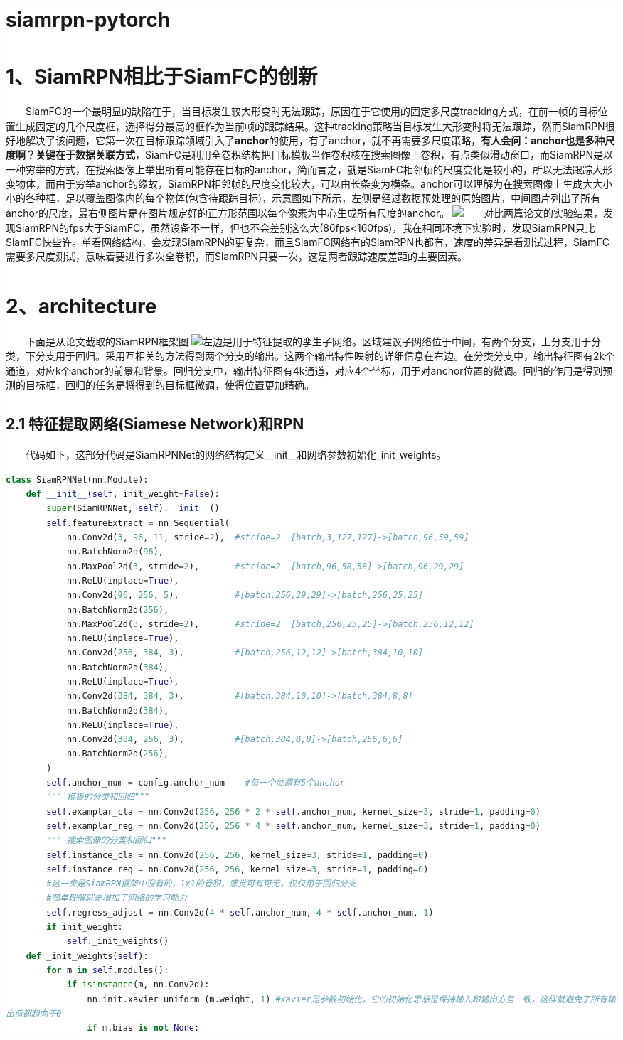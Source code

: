 # siamrpn-pytorch

# 1、SiamRPN相比于SiamFC的创新
&emsp;&emsp;SiamFC的一个最明显的缺陷在于，当目标发生较大形变时无法跟踪，原因在于它使用的固定多尺度tracking方式，在前一帧的目标位置生成固定的几个尺度框，选择得分最高的框作为当前帧的跟踪结果。这种tracking策略当目标发生大形变时将无法跟踪，然而SiamRPN很好地解决了该问题，它第一次在目标跟踪领域引入了**anchor**的使用，有了anchor，就不再需要多尺度策略，**有人会问：anchor也是多种尺度啊？关键在于数据关联方式**，SiamFC是利用全卷积结构把目标模板当作卷积核在搜索图像上卷积，有点类似滑动窗口，而SiamRPN是以一种穷举的方式，在搜索图像上举出所有可能存在目标的anchor，简而言之，就是SiamFC相邻帧的尺度变化是较小的，所以无法跟踪大形变物体，而由于穷举anchor的缘故，SiamRPN相邻帧的尺度变化较大，可以由长条变为横条。anchor可以理解为在搜索图像上生成大大小小的各种框，足以覆盖图像内的每个物体(包含待跟踪目标)，示意图如下所示，左侧是经过数据预处理的原始图片，中间图片列出了所有anchor的尺度，最右侧图片是在图片规定好的正方形范围以每个像素为中心生成所有尺度的anchor。
<img src="https://img-blog.csdnimg.cn/20210220130143964.png#pic_center" width = "700" height = "图片高度" >&emsp;&emsp;对比两篇论文的实验结果，发现SiamRPN的fps大于SiamFC，虽然设备不一样，但也不会差别这么大(86fps<160fps)，我在相同环境下实验时，发现SiamRPN只比SiamFC快些许。单看网络结构，会发现SiamRPN的更复杂，而且SiamFC网络有的SiamRPN也都有，速度的差异是看测试过程，SiamFC需要多尺度测试，意味着要进行多次全卷积，而SiamRPN只要一次，这是两者跟踪速度差距的主要因素。
# 2、architecture
&emsp;&emsp;下面是从论文截取的SiamRPN框架图
<img src="https://img-blog.csdnimg.cn/20210220163314561.jpg#pic_center" width = "1000" height = "图片高度" >左边是用于特征提取的孪生子网络。区域建议子网络位于中间，有两个分支，上分支用于分类，下分支用于回归。采用互相关的方法得到两个分支的输出。这两个输出特性映射的详细信息在右边。在分类分支中，输出特征图有2k个通道，对应k个anchor的前景和背景。回归分支中，输出特征图有4k通道，对应4个坐标，用于对anchor位置的微调。回归的作用是得到预测的目标框，回归的任务是将得到的目标框微调，使得位置更加精确。
## 2.1 特征提取网络(Siamese Network)和RPN
&emsp;&emsp;代码如下，这部分代码是SiamRPNNet的网络结构定义__init__和网络参数初始化_init_weights。

```python
class SiamRPNNet(nn.Module):
    def __init__(self, init_weight=False):
        super(SiamRPNNet, self).__init__()
        self.featureExtract = nn.Sequential(
            nn.Conv2d(3, 96, 11, stride=2),  #stride=2  [batch,3,127,127]->[batch,96,59,59]
            nn.BatchNorm2d(96),
            nn.MaxPool2d(3, stride=2),       #stride=2  [batch,96,58,58]->[batch,96,29,29]
            nn.ReLU(inplace=True), 
            nn.Conv2d(96, 256, 5),           #[batch,256,29,29]->[batch,256,25,25]
            nn.BatchNorm2d(256),
            nn.MaxPool2d(3, stride=2),       #stride=2  [batch,256,25,25]->[batch,256,12,12]
            nn.ReLU(inplace=True),
            nn.Conv2d(256, 384, 3),          #[batch,256,12,12]->[batch,384,10,10]
            nn.BatchNorm2d(384),
            nn.ReLU(inplace=True),
            nn.Conv2d(384, 384, 3),          #[batch,384,10,10]->[batch,384,8,8]
            nn.BatchNorm2d(384),
            nn.ReLU(inplace=True),
            nn.Conv2d(384, 256, 3),          #[batch,384,8,8]->[batch,256,6,6]
            nn.BatchNorm2d(256),
        )
        self.anchor_num = config.anchor_num    #每一个位置有5个anchor
        """ 模板的分类和回归"""
        self.examplar_cla = nn.Conv2d(256, 256 * 2 * self.anchor_num, kernel_size=3, stride=1, padding=0)
        self.examplar_reg = nn.Conv2d(256, 256 * 4 * self.anchor_num, kernel_size=3, stride=1, padding=0)
        """ 搜索图像的分类和回归"""
        self.instance_cla = nn.Conv2d(256, 256, kernel_size=3, stride=1, padding=0)
        self.instance_reg = nn.Conv2d(256, 256, kernel_size=3, stride=1, padding=0)
        #这一步是SiamRPN框架中没有的，1x1的卷积，感觉可有可无，仅仅用于回归分支
        #简单理解就是增加了网络的学习能力
        self.regress_adjust = nn.Conv2d(4 * self.anchor_num, 4 * self.anchor_num, 1)
        if init_weight:
            self._init_weights()
    def _init_weights(self):
        for m in self.modules():
            if isinstance(m, nn.Conv2d):
                nn.init.xavier_uniform_(m.weight, 1) #xavier是参数初始化，它的初始化思想是保持输入和输出方差一致，这样就避免了所有输出值都趋向于0
                if m.bias is not None:
```